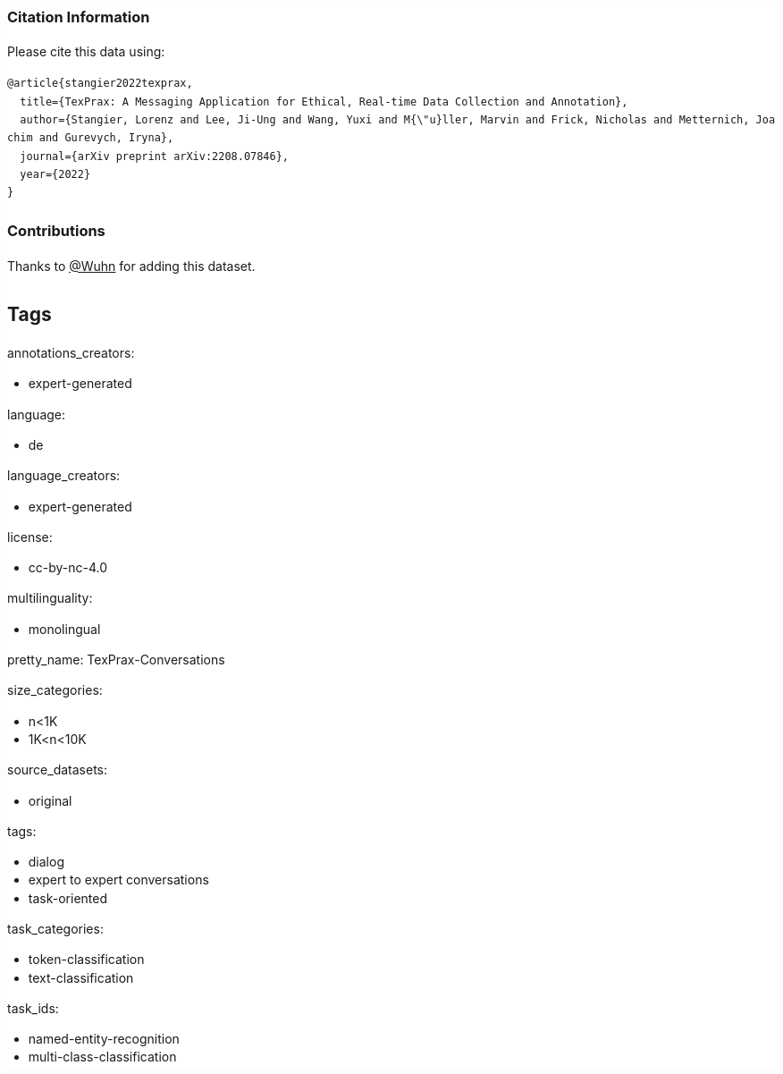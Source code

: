 ### Citation Information

Please cite this data using: 

```
@article{stangier2022texprax,
  title={TexPrax: A Messaging Application for Ethical, Real-time Data Collection and Annotation},
  author={Stangier, Lorenz and Lee, Ji-Ung and Wang, Yuxi and M{\"u}ller, Marvin and Frick, Nicholas and Metternich, Joachim and Gurevych, Iryna},
  journal={arXiv preprint arXiv:2208.07846},
  year={2022}
}
```

### Contributions

Thanks to [@Wuhn](https://github.com/Wuhn) for adding this dataset.

## Tags

annotations_creators:
- expert-generated

language:
- de

language_creators:
- expert-generated

license:
- cc-by-nc-4.0

multilinguality:
- monolingual

pretty_name: TexPrax-Conversations

size_categories:
- n<1K
- 1K<n<10K

source_datasets:
- original

tags:
- dialog
- expert to expert conversations
- task-oriented

task_categories:
- token-classification
- text-classification

task_ids:
- named-entity-recognition
- multi-class-classification